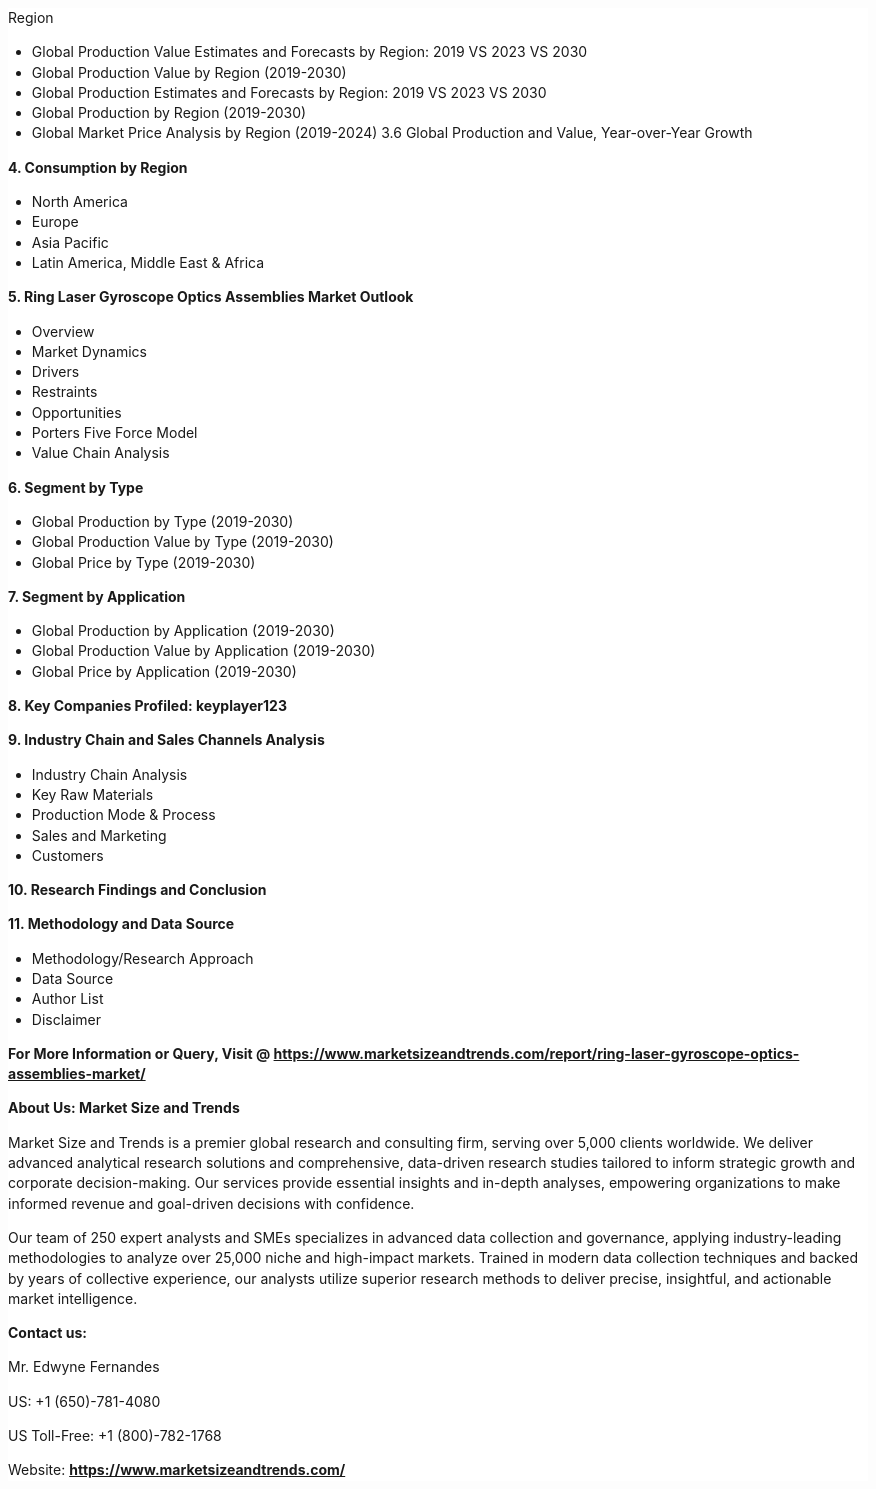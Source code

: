 Region</strong></p><ul><li>Global Production Value Estimates and Forecasts by Region: 2019 VS 2023 VS 2030</li><li>Global Production Value by Region (2019-2030)</li><li>Global Production Estimates and Forecasts by Region: 2019 VS 2023 VS 2030</li><li>Global Production by Region (2019-2030)</li><li>Global Market Price Analysis by Region (2019-2024) 3.6 Global Production and Value, Year-over-Year Growth</li></ul><p><strong>4. Consumption by Region</strong></p><ul><li>North America</li><li>Europe</li><li>Asia Pacific</li><li>Latin America, Middle East &amp; Africa</li></ul><p><strong>5. Ring Laser Gyroscope Optics Assemblies Market Outlook</strong></p><ul><li>Overview</li><li>Market Dynamics</li><li>Drivers</li><li>Restraints</li><li>Opportunities</li><li>Porters Five Force Model</li><li>Value Chain Analysis&nbsp;</li></ul><p><strong>6. Segment by Type</strong></p><ul><li>Global Production by Type (2019-2030)</li><li>Global Production Value by Type (2019-2030)</li><li>Global Price by Type (2019-2030)</li></ul><p><strong>7. Segment by Application</strong></p><ul><li>Global Production by Application (2019-2030)</li><li>Global Production Value by Application (2019-2030)</li><li>Global Price by Application (2019-2030)</li></ul><p><strong>8. Key Companies Profiled: keyplayer123</strong></p><p><strong>9. Industry Chain and Sales Channels Analysis</strong></p><ul><li>Industry Chain Analysis</li><li>Key Raw Materials</li><li>Production Mode &amp; Process</li><li>Sales and Marketing</li><li>Customers</li></ul><p><strong>10. Research Findings and Conclusion</strong></p><p><strong>11. Methodology and Data Source</strong></p><ul><li>Methodology/Research Approach</li><li>Data Source</li><li>Author List</li><li>Disclaimer</li></ul></p><p><strong>For More Information or Query, Visit @ <a href="https://www.marketsizeandtrends.com/report/ring-laser-gyroscope-optics-assemblies-market/">https://www.marketsizeandtrends.com/report/ring-laser-gyroscope-optics-assemblies-market/</a></strong></p><p><strong>About Us: Market Size and Trends</strong></p><p>Market Size and Trends is a premier global research and consulting firm, serving over 5,000 clients worldwide. We deliver advanced analytical research solutions and comprehensive, data-driven research studies tailored to inform strategic growth and corporate decision-making. Our services provide essential insights and in-depth analyses, empowering organizations to make informed revenue and goal-driven decisions with confidence.</p><p>Our team of 250 expert analysts and SMEs specializes in advanced data collection and governance, applying industry-leading methodologies to analyze over 25,000 niche and high-impact markets. Trained in modern data collection techniques and backed by years of collective experience, our analysts utilize superior research methods to deliver precise, insightful, and actionable market intelligence.</p><p><strong>Contact us:</strong></p><p>Mr. Edwyne Fernandes</p><p>US: +1 (650)-781-4080</p><p>US Toll-Free: +1 (800)-782-1768</p><p>Website: <strong><a href="https://www.marketsizeandtrends.com/">https://www.marketsizeandtrends.com/</a></strong></p>
